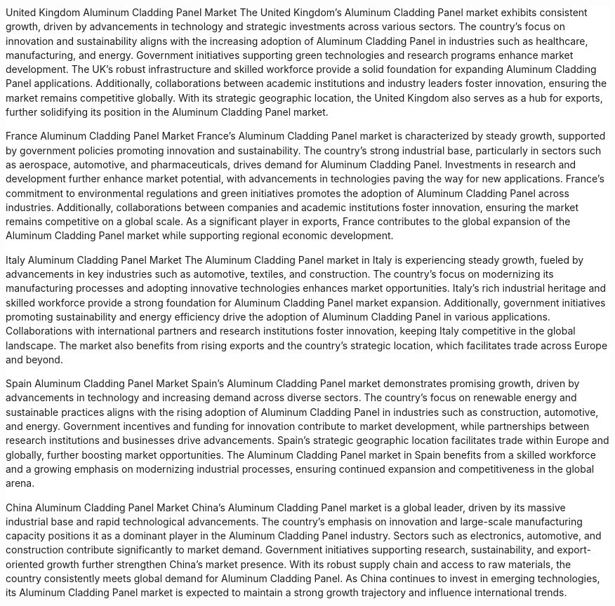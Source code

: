 United Kingdom Aluminum Cladding Panel Market
The United Kingdom’s Aluminum Cladding Panel market exhibits consistent growth, driven by advancements in technology and strategic investments across various sectors. The country’s focus on innovation and sustainability aligns with the increasing adoption of Aluminum Cladding Panel in industries such as healthcare, manufacturing, and energy. Government initiatives supporting green technologies and research programs enhance market development. The UK’s robust infrastructure and skilled workforce provide a solid foundation for expanding Aluminum Cladding Panel applications. Additionally, collaborations between academic institutions and industry leaders foster innovation, ensuring the market remains competitive globally. With its strategic geographic location, the United Kingdom also serves as a hub for exports, further solidifying its position in the Aluminum Cladding Panel market.

France Aluminum Cladding Panel Market
France’s Aluminum Cladding Panel market is characterized by steady growth, supported by government policies promoting innovation and sustainability. The country’s strong industrial base, particularly in sectors such as aerospace, automotive, and pharmaceuticals, drives demand for Aluminum Cladding Panel. Investments in research and development further enhance market potential, with advancements in technologies paving the way for new applications. France’s commitment to environmental regulations and green initiatives promotes the adoption of Aluminum Cladding Panel across industries. Additionally, collaborations between companies and academic institutions foster innovation, ensuring the market remains competitive on a global scale. As a significant player in exports, France contributes to the global expansion of the Aluminum Cladding Panel market while supporting regional economic development.

Italy Aluminum Cladding Panel Market
The Aluminum Cladding Panel market in Italy is experiencing steady growth, fueled by advancements in key industries such as automotive, textiles, and construction. The country’s focus on modernizing its manufacturing processes and adopting innovative technologies enhances market opportunities. Italy’s rich industrial heritage and skilled workforce provide a strong foundation for Aluminum Cladding Panel market expansion. Additionally, government initiatives promoting sustainability and energy efficiency drive the adoption of Aluminum Cladding Panel in various applications. Collaborations with international partners and research institutions foster innovation, keeping Italy competitive in the global landscape. The market also benefits from rising exports and the country’s strategic location, which facilitates trade across Europe and beyond.

Spain Aluminum Cladding Panel Market
Spain’s Aluminum Cladding Panel market demonstrates promising growth, driven by advancements in technology and increasing demand across diverse sectors. The country’s focus on renewable energy and sustainable practices aligns with the rising adoption of Aluminum Cladding Panel in industries such as construction, automotive, and energy. Government incentives and funding for innovation contribute to market development, while partnerships between research institutions and businesses drive advancements. Spain’s strategic geographic location facilitates trade within Europe and globally, further boosting market opportunities. The Aluminum Cladding Panel market in Spain benefits from a skilled workforce and a growing emphasis on modernizing industrial processes, ensuring continued expansion and competitiveness in the global arena.

China Aluminum Cladding Panel Market
China’s Aluminum Cladding Panel market is a global leader, driven by its massive industrial base and rapid technological advancements. The country’s emphasis on innovation and large-scale manufacturing capacity positions it as a dominant player in the Aluminum Cladding Panel industry. Sectors such as electronics, automotive, and construction contribute significantly to market demand. Government initiatives supporting research, sustainability, and export-oriented growth further strengthen China’s market presence. With its robust supply chain and access to raw materials, the country consistently meets global demand for Aluminum Cladding Panel. As China continues to invest in emerging technologies, its Aluminum Cladding Panel market is expected to maintain a strong growth trajectory and influence international trends.
